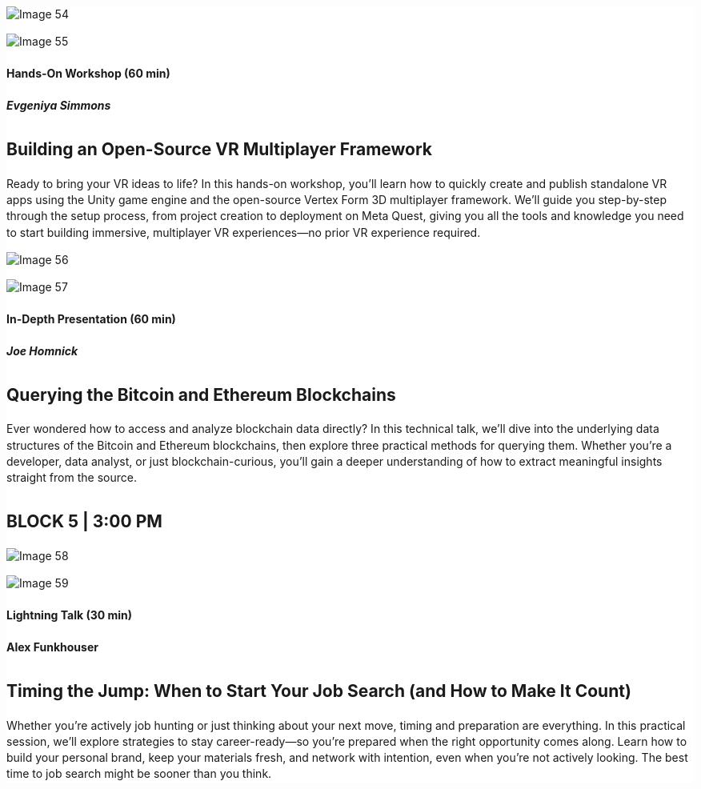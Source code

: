 ![Image 54](https://techhubsouthflorida.org/wp-content/uploads/2025/05/Misc-97.jpg)

![Image 55](https://techhubsouthflorida.org/wp-content/uploads/2025/05/Misc-2025-05-08T083821.415.png)

#### Hands-On Workshop (60 min)

##### Evgeniya Simmons

**Building an Open-Source VR Multiplayer Framework**
----------------------------------------------------

Ready to bring your VR ideas to life? In this hands-on workshop, you’ll learn how to quickly create and publish standalone VR apps using the Unity game engine and the open-source Vertex Form 3D multiplayer framework. We’ll guide you step-by-step through the setup process, from project creation to deployment on Meta Quest, giving you all the tools and knowledge you need to start building immersive, multiplayer VR experiences—no prior VR experience required.

![Image 56](https://techhubsouthflorida.org/wp-content/uploads/2025/05/Misc-98.jpg)

![Image 57](https://techhubsouthflorida.org/wp-content/uploads/2025/05/Misc-2025-05-08T083808.095.png)

#### In-Depth Presentation (60 min)

##### Joe Homnick

**Querying the Bitcoin and Ethereum Blockchains**
-------------------------------------------------

Ever wondered how to access and analyze blockchain data directly? In this technical talk, we’ll dive into the underlying data structures of the Bitcoin and Ethereum blockchains, then explore three practical methods for querying them. Whether you’re a developer, data analyst, or just blockchain-curious, you’ll gain a deeper understanding of how to extract meaningful insights straight from the source.

**BLOCK 5** | 3:00 PM
---------------------

![Image 58](https://techhubsouthflorida.org/wp-content/uploads/2022/03/Alex-Funkhouser.png)

![Image 59](https://techhubsouthflorida.org/wp-content/uploads/2024/11/Sherlock-Talent_logo.png)

#### Lightning Talk (30 min)

#### **Alex Funkhouser**

**Timing the Jump: When to Start Your Job Search (and How to Make It Count)**
-----------------------------------------------------------------------------

Whether you’re actively job hunting or just thinking about your next move, timing and preparation are everything. In this practical session, we’ll explore strategies to stay career-ready—so you’re prepared when the right opportunity comes along. Learn how to build your personal brand, keep your materials fresh, and network with intention, even when you’re not actively looking. The best time to job search might be sooner than you think.
